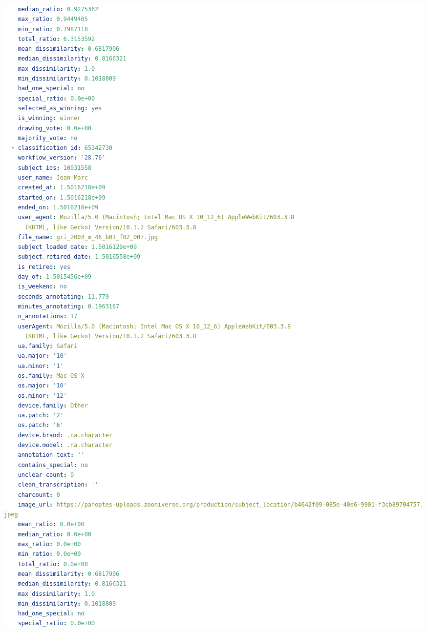 ```yaml
    median_ratio: 0.9275362
    max_ratio: 0.9449405
    min_ratio: 0.7987118
    total_ratio: 6.3153592
    mean_dissimilarity: 0.6817906
    median_dissimilarity: 0.8166321
    max_dissimilarity: 1.0
    min_dissimilarity: 0.1018809
    had_one_special: no
    special_ratio: 0.0e+00
    selected_as_winning: yes
    is_winning: winner
    drawing_vote: 0.0e+00
    majority_vote: no
  - classification_id: 65342730
    workflow_version: '28.76'
    subject_ids: 10931558
    user_name: Jean-Marc
    created_at: 1.5016218e+09
    started_on: 1.5016218e+09
    ended_on: 1.5016218e+09
    user_agent: Mozilla/5.0 (Macintosh; Intel Mac OS X 10_12_6) AppleWebKit/603.3.8
      (KHTML, like Gecko) Version/10.1.2 Safari/603.3.8
    file_name: gri_2003_m_46_b01_f02_007.jpg
    subject_loaded_date: 1.5016129e+09
    subject_retired_date: 1.5016558e+09
    is_retired: yes
    day_of: 1.5015456e+09
    is_weekend: no
    seconds_annotating: 11.779
    minutes_annotating: 0.1963167
    n_annotations: 17
    userAgent: Mozilla/5.0 (Macintosh; Intel Mac OS X 10_12_6) AppleWebKit/603.3.8
      (KHTML, like Gecko) Version/10.1.2 Safari/603.3.8
    ua.family: Safari
    ua.major: '10'
    ua.minor: '1'
    os.family: Mac OS X
    os.major: '10'
    os.minor: '12'
    device.family: Other
    ua.patch: '2'
    os.patch: '6'
    device.brand: .na.character
    device.model: .na.character
    annotation_text: ''
    contains_special: no
    unclear_count: 0
    clean_transcription: ''
    charcount: 0
    image_url: https://panoptes-uploads.zooniverse.org/production/subject_location/b4642f09-085e-40e6-9901-f3cb89704757.jpeg
    mean_ratio: 0.0e+00
    median_ratio: 0.0e+00
    max_ratio: 0.0e+00
    min_ratio: 0.0e+00
    total_ratio: 0.0e+00
    mean_dissimilarity: 0.6817906
    median_dissimilarity: 0.8166321
    max_dissimilarity: 1.0
    min_dissimilarity: 0.1018809
    had_one_special: no
    special_ratio: 0.0e+00
```